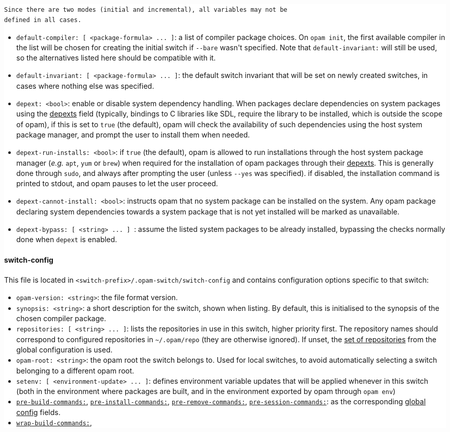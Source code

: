     Since there are two modes (initial and incremental), all variables may not be
    defined in all cases.

- <a id="configfield-default-compiler">`default-compiler: [ <package-formula> ... ]`</a>:
  a list of compiler package choices. On `opam init`, the first available
  compiler in the list will be chosen for creating the initial switch if
  `--bare` wasn't specified. Note that `default-invariant:` will still be used,
  so the alternatives listed here should be compatible with it.

- <a id="configfield-default-invariant">`default-invariant: [ <package-formula> ... ]`</a>:
  the default switch invariant that will be set on newly created switches, in
  cases where nothing else was specified.

- <a id="configfield-depext">`depext: <bool>`</a>:
  enable or disable system dependency handling. When packages declare
  dependencies on system packages using the [depexts](#opamfield-depexts) field
  (typically, bindings to C libraries like SDL, require the library to be
  installed, which is outside the scope of opam), if this is set to `true` (the
  default), opam will check the availability of such dependencies using the host
  system package manager, and prompt the user to install them when needed.

- <a id="configfield-depext-run-installs">`depext-run-installs: <bool>`</a>:
  if `true` (the default), opam is allowed to run installations through the host
  system package manager (_e.g._ `apt`, `yum` or `brew`) when required for the
  installation of opam packages through their [depexts](#opamfield-depexts).
  This is generally done through `sudo`, and always after prompting the user
  (unless `--yes` was specified). if disabled, the installation command is
  printed to stdout, and opam pauses to let the user proceed.

- <a id="configfield-depext-cannot-install">`depext-cannot-install: <bool>`</a>:
  instructs opam that no system package can be installed on the system. Any opam
  package declaring system dependencies towards a system package that is not yet
  installed will be marked as unavailable.

- <a id="configfield-depext-bypass">`depext-bypass: [ <string> ... ] `</a>:
  assume the listed system packages to be already installed, bypassing the
  checks normally done when `depext` is enabled.

#### switch-config

This file is located in `<switch-prefix>/.opam-switch/switch-config` and
contains configuration options specific to that switch:

- <a id="switchconfigfield-opam-version">`opam-version: <string>`</a>:
  the file format version.
- <a id="switchconfigfield-synopsis">`synopsis: <string>`</a>:
  a short description for the switch, shown when listing. By default, this is
  initialised to the synopsis of the chosen compiler package.
- <a id="switchconfigfield-repos">`repositories: [ <string> ... ]`</a>:
  lists the repositories in use in this switch, higher priority first. The
  repository names should correspond to configured repositories in
  `~/.opam/repo` (they are otherwise ignored). If unset, the
  [set of repositories](#configfield-repositories) from the global configuration
  is used.
- <a id="switchconfigfield-opam-root">`opam-root: <string>`</a>:
  the opam root the switch belongs to. Used for local switches, to avoid
  automatically selecting a switch belonging to a different opam root.
- <a id="switchconfigfield-setenv">`setenv: [ <environment-update> ... ]`</a>:
  defines environment variable updates that will be applied whenever in this
  switch (both in the environment where packages are built, and in the
  environment exported by opam through `opam env`)
- [`pre-build-commands:`](#configfield-pre-build-commands),
  [`pre-install-commands:`](#configfield-pre-install-commands),
  [`pre-remove-commands:`](#configfield-pre-remove-commands),
  [`pre-session-commands:`](#configfield-pre-session-commands):
  as the corresponding [global config](#config) fields.
- [`wrap-build-commands:`](#configfield-wrap-build-commands),